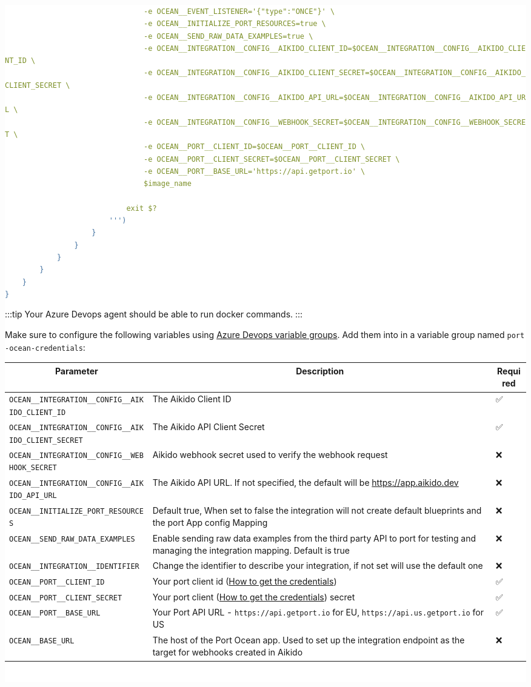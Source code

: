 ```yml showLineNumbers
                                -e OCEAN__EVENT_LISTENER='{"type":"ONCE"}' \
                                -e OCEAN__INITIALIZE_PORT_RESOURCES=true \
                                -e OCEAN__SEND_RAW_DATA_EXAMPLES=true \
                                -e OCEAN__INTEGRATION__CONFIG__AIKIDO_CLIENT_ID=$OCEAN__INTEGRATION__CONFIG__AIKIDO_CLIENT_ID \
                                -e OCEAN__INTEGRATION__CONFIG__AIKIDO_CLIENT_SECRET=$OCEAN__INTEGRATION__CONFIG__AIKIDO_CLIENT_SECRET \
                                -e OCEAN__INTEGRATION__CONFIG__AIKIDO_API_URL=$OCEAN__INTEGRATION__CONFIG__AIKIDO_API_URL \
                                -e OCEAN__INTEGRATION__CONFIG__WEBHOOK_SECRET=$OCEAN__INTEGRATION__CONFIG__WEBHOOK_SECRET \
                                -e OCEAN__PORT__CLIENT_ID=$OCEAN__PORT__CLIENT_ID \
                                -e OCEAN__PORT__CLIENT_SECRET=$OCEAN__PORT__CLIENT_SECRET \
                                -e OCEAN__PORT__BASE_URL='https://api.getport.io' \
                                $image_name

                            exit $?
                        ''')
                    }
                }
            }
        }
    }
}
```

  </TabItem>
   <TabItem value="azure" label="Azure Devops">

:::tip
Your Azure Devops agent should be able to run docker commands.
:::


Make sure to configure the following variables using [Azure Devops variable groups](https://learn.microsoft.com/en-us/azure/devops/pipelines/library/variable-groups?view=azure-devops&tabs=yaml). Add them into in a variable group named `port-ocean-credentials`:

| Parameter                                     | Description                                                                                                                                                      | Required |
| --------------------------------------------- | ---------------------------------------------------------------------------------------------------------------------------------------------------------------- | -------- |
| `OCEAN__INTEGRATION__CONFIG__AIKIDO_CLIENT_ID`           | The Aikido Client ID                                                                                                                                               | ✅       |
| `OCEAN__INTEGRATION__CONFIG__AIKIDO_CLIENT_SECRET` | The Aikido API Client Secret | ✅  |
| `OCEAN__INTEGRATION__CONFIG__WEBHOOK_SECRET` | Aikido webhook secret used to verify the webhook request                                       | ❌      |
| `OCEAN__INTEGRATION__CONFIG__AIKIDO_API_URL`         | The Aikido API URL. If not specified, the default will be https://app.aikido.dev                                                                                      | ❌       |
| `OCEAN__INITIALIZE_PORT_RESOURCES`            | Default true, When set to false the integration will not create default blueprints and the port App config Mapping                                               | ❌       |
| `OCEAN__SEND_RAW_DATA_EXAMPLES`                     | Enable sending raw data examples from the third party API to port for testing and managing the integration mapping. Default is true                       | ❌       |
| `OCEAN__INTEGRATION__IDENTIFIER`              | Change the identifier to describe your integration, if not set will use the default one                                                                          | ❌       |
| `OCEAN__PORT__CLIENT_ID`                      | Your port client id ([How to get the credentials](https://docs.port.io/build-your-software-catalog/custom-integration/api/#find-your-port-credentials))     | ✅       |
| `OCEAN__PORT__CLIENT_SECRET`                  | Your port client ([How to get the credentials](https://docs.port.io/build-your-software-catalog/custom-integration/api/#find-your-port-credentials)) secret | ✅       |
| `OCEAN__PORT__BASE_URL`                     | Your Port API URL - `https://api.getport.io` for EU, `https://api.us.getport.io` for US                                                                          | ✅       |
| `OCEAN__BASE_URL`                     | The host of the Port Ocean app. Used to set up the integration endpoint as the target for webhooks created in Aikido                                                                          | ❌       |
<br/>
